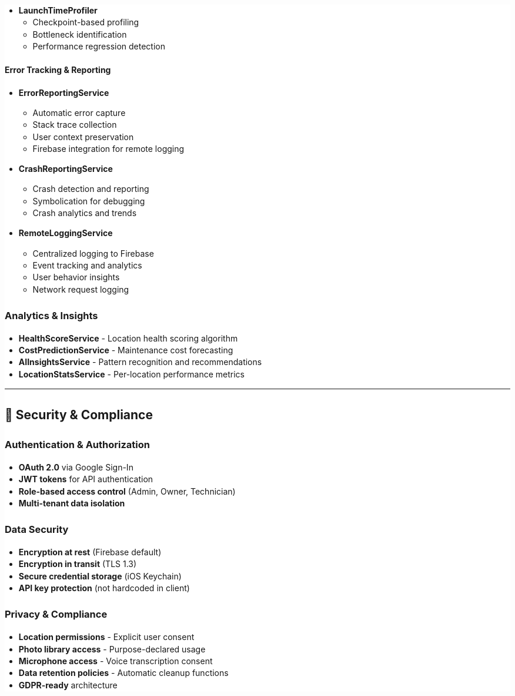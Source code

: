 - **LaunchTimeProfiler**
  - Checkpoint-based profiling
  - Bottleneck identification
  - Performance regression detection

#### **Error Tracking & Reporting**
- **ErrorReportingService**
  - Automatic error capture
  - Stack trace collection
  - User context preservation
  - Firebase integration for remote logging

- **CrashReportingService**
  - Crash detection and reporting
  - Symbolication for debugging
  - Crash analytics and trends

- **RemoteLoggingService**
  - Centralized logging to Firebase
  - Event tracking and analytics
  - User behavior insights
  - Network request logging

### **Analytics & Insights**
- **HealthScoreService** - Location health scoring algorithm
- **CostPredictionService** - Maintenance cost forecasting
- **AIInsightsService** - Pattern recognition and recommendations
- **LocationStatsService** - Per-location performance metrics

---

## 🔐 Security & Compliance

### **Authentication & Authorization**
- **OAuth 2.0** via Google Sign-In
- **JWT tokens** for API authentication
- **Role-based access control** (Admin, Owner, Technician)
- **Multi-tenant data isolation**

### **Data Security**
- **Encryption at rest** (Firebase default)
- **Encryption in transit** (TLS 1.3)
- **Secure credential storage** (iOS Keychain)
- **API key protection** (not hardcoded in client)

### **Privacy & Compliance**
- **Location permissions** - Explicit user consent
- **Photo library access** - Purpose-declared usage
- **Microphone access** - Voice transcription consent
- **Data retention policies** - Automatic cleanup functions
- **GDPR-ready** architecture
